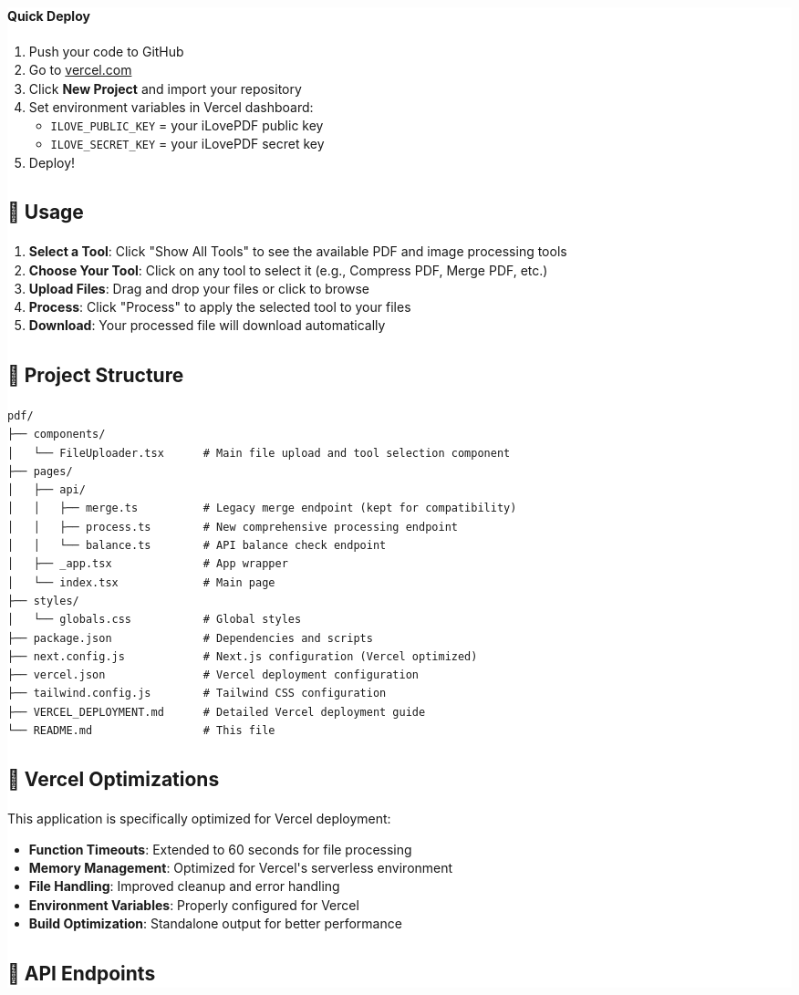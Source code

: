 #### Quick Deploy

1. Push your code to GitHub
2. Go to [vercel.com](https://vercel.com)
3. Click **New Project** and import your repository
4. Set environment variables in Vercel dashboard:
   - `ILOVE_PUBLIC_KEY` = your iLovePDF public key
   - `ILOVE_SECRET_KEY` = your iLovePDF secret key
5. Deploy!

## 🎯 Usage

1. **Select a Tool**: Click "Show All Tools" to see the available PDF and image processing tools
2. **Choose Your Tool**: Click on any tool to select it (e.g., Compress PDF, Merge PDF, etc.)
3. **Upload Files**: Drag and drop your files or click to browse
4. **Process**: Click "Process" to apply the selected tool to your files
5. **Download**: Your processed file will download automatically

## 📁 Project Structure

```
pdf/
├── components/
│   └── FileUploader.tsx      # Main file upload and tool selection component
├── pages/
│   ├── api/
│   │   ├── merge.ts          # Legacy merge endpoint (kept for compatibility)
│   │   ├── process.ts        # New comprehensive processing endpoint
│   │   └── balance.ts        # API balance check endpoint
│   ├── _app.tsx              # App wrapper
│   └── index.tsx             # Main page
├── styles/
│   └── globals.css           # Global styles
├── package.json              # Dependencies and scripts
├── next.config.js            # Next.js configuration (Vercel optimized)
├── vercel.json               # Vercel deployment configuration
├── tailwind.config.js        # Tailwind CSS configuration
├── VERCEL_DEPLOYMENT.md      # Detailed Vercel deployment guide
└── README.md                 # This file
```

## 🚀 Vercel Optimizations

This application is specifically optimized for Vercel deployment:

- **Function Timeouts**: Extended to 60 seconds for file processing
- **Memory Management**: Optimized for Vercel's serverless environment
- **File Handling**: Improved cleanup and error handling
- **Environment Variables**: Properly configured for Vercel
- **Build Optimization**: Standalone output for better performance

## 🔧 API Endpoints
